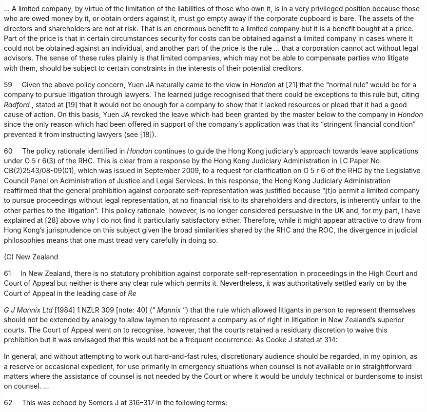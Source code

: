
 ... A limited company, by virtue of the limitation of the liabilities of those who own it, is in a very privileged position because those who are owed money by it, or obtain orders against it, must go empty away if the corporate cupboard is bare. The assets of the directors and shareholders are not at risk. That is an enormous benefit to a limited company but it is a benefit bought at a price. Part of the price is that in certain circumstances security for costs can be obtained against a limited company in cases where it could not be obtained against an individual, and another part of the price is the rule ... that a corporation cannot act without legal advisors. The sense of these rules plainly is that limited companies, which may not be able to compensate parties who litigate with them, should be subject to certain constraints in the interests of their potential creditors. 

59     Given the above policy concern, Yuen JA naturally came to the view in _Hondon_ at [21] that the “normal rule” would be for a company to pursue litigation through lawyers. The learned judge recognised that there could be exceptions to this rule but, citing _Radford_ , stated at [19] that it would not be enough for a company to show that it lacked resources or plead that it had a good cause of action. On this basis, Yuen JA revoked the leave which had been granted by the master below to the company in _Hondon_ since the only reason which had been offered in support of the company’s application was that its “stringent financial condition” prevented it from instructing lawyers (see [18]). 

60     The policy rationale identified in _Hondon_ continues to guide the Hong Kong judiciary’s approach towards leave applications under O 5 r 6(3) of the RHC. This is clear from a response by the Hong Kong Judiciary Administration in LC Paper No CB(2)2543/08-09(01), which was issued in September 2009, to a request for clarification on O 5 r 6 of the RHC by the Legislative Council Panel on Administration of Justice and Legal Services. In this response, the Hong Kong Judiciary Administration reaffirmed that the general prohibition against corporate self-representation was justified because “[t]o permit a limited company to pursue proceedings without legal representation, at no financial risk to its shareholders and directors, is inherently unfair to the other parties to the litigation”. This policy rationale, however, is no longer considered persuasive in the UK and, for my part, I have explained at [28] above why I do not find it particularly satisfactory either. Therefore, while it might appear attractive to draw from Hong Kong’s jurisprudence on this subject given the broad similarities shared by the RHC and the ROC, the divergence in judicial philosophies means that one must tread very carefully in doing so. 

(C) New Zealand 

61     In New Zealand, there is no statutory prohibition against corporate self-representation in proceedings in the High Court and Court of Appeal but neither is there any clear rule which permits it. Nevertheless, it was authoritatively settled early on by the Court of Appeal in the leading case of _Re_ 

_G J Mannix Ltd_ [1984] 1 NZLR 309 [note: 40] (“ _Mannix_ ”) that the rule which allowed litigants in person to represent themselves should not be extended by analogy to allow laymen to represent a company as of right in litigation in New Zealand’s superior courts. The Court of Appeal went on to recognise, however, that the courts retained a residuary discretion to waive this prohibition but it was envisaged that this would not be a frequent occurrence. As Cooke J stated at 314: 

 In general, and without attempting to work out hard-and-fast rules, discretionary audience should be regarded, in my opinion, as a reserve or occasional expedient, for use primarily in emergency situations when counsel is not available or in straightforward matters where the assistance of counsel is not needed by the Court or where it would be unduly technical or burdensome to insist on counsel. ... 

62     This was echoed by Somers J at 316–317 in the following terms: 
